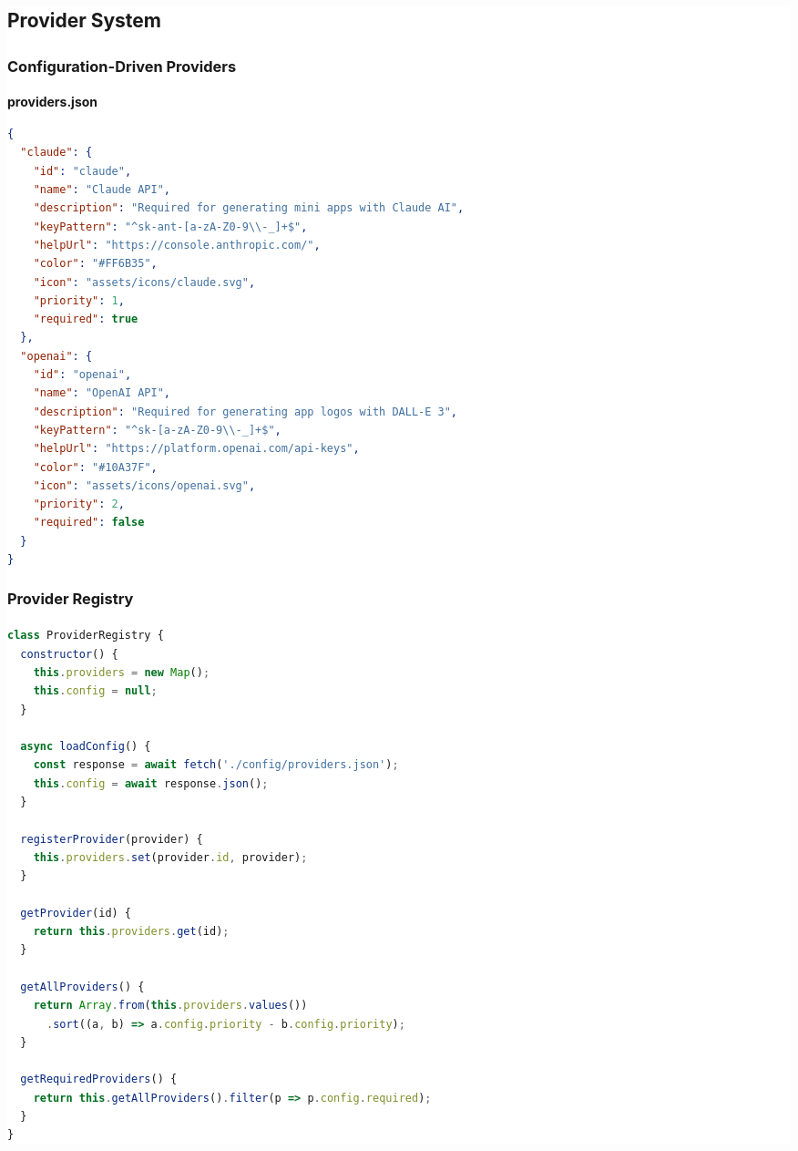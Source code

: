## Provider System

### Configuration-Driven Providers

**providers.json**
```json
{
  "claude": {
    "id": "claude",
    "name": "Claude API",
    "description": "Required for generating mini apps with Claude AI",
    "keyPattern": "^sk-ant-[a-zA-Z0-9\\-_]+$",
    "helpUrl": "https://console.anthropic.com/",
    "color": "#FF6B35",
    "icon": "assets/icons/claude.svg",
    "priority": 1,
    "required": true
  },
  "openai": {
    "id": "openai",
    "name": "OpenAI API",
    "description": "Required for generating app logos with DALL-E 3",
    "keyPattern": "^sk-[a-zA-Z0-9\\-_]+$",
    "helpUrl": "https://platform.openai.com/api-keys",
    "color": "#10A37F",
    "icon": "assets/icons/openai.svg",
    "priority": 2,
    "required": false
  }
}
```

### Provider Registry

```javascript
class ProviderRegistry {
  constructor() {
    this.providers = new Map();
    this.config = null;
  }
  
  async loadConfig() {
    const response = await fetch('./config/providers.json');
    this.config = await response.json();
  }
  
  registerProvider(provider) {
    this.providers.set(provider.id, provider);
  }
  
  getProvider(id) {
    return this.providers.get(id);
  }
  
  getAllProviders() {
    return Array.from(this.providers.values())
      .sort((a, b) => a.config.priority - b.config.priority);
  }
  
  getRequiredProviders() {
    return this.getAllProviders().filter(p => p.config.required);
  }
}
```